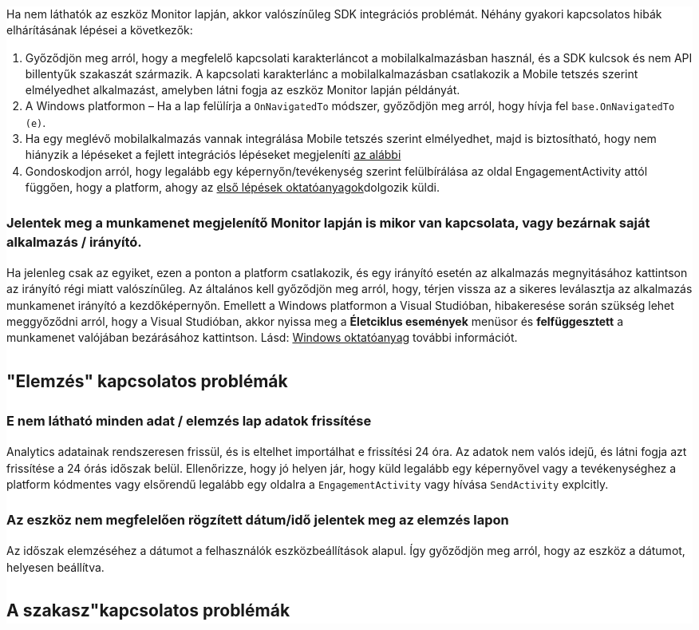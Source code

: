 Ha nem láthatók az eszköz Monitor lapján, akkor valószínűleg SDK integrációs problémát. Néhány gyakori kapcsolatos hibák elhárításának lépései a következők:

1. Győződjön meg arról, hogy a megfelelő kapcsolati karakterláncot a mobilalkalmazásban használ, és a SDK kulcsok és nem API billentyűk szakaszát származik. A kapcsolati karakterlánc a mobilalkalmazásban csatlakozik a Mobile tetszés szerint elmélyedhet alkalmazást, amelyben látni fogja az eszköz Monitor lapján példányát. 
2. A Windows platformon – Ha a lap felülírja a `OnNavigatedTo` módszer, győződjön meg arról, hogy hívja fel `base.OnNavigatedTo(e)`.
3. Ha egy meglévő mobilalkalmazás vannak integrálása Mobile tetszés szerint elmélyedhet, majd is biztosítható, hogy nem hiányzik a lépéseket a fejlett integrációs lépéseket megjeleníti [az alábbi](mobile-engagement-windows-store-integrate-engagement.md)
4. Gondoskodjon arról, hogy legalább egy képernyőn/tevékenység szerint felülbírálása az oldal EngagementActivity attól függően, hogy a platform, ahogy az [első lépések oktatóanyagok](mobile-engagement-windows-store-dotnet-get-started.md)dolgozik küldi.

### <a name="i-am-seeing-the-monitor-tab-showing-a-session-even-when-i-have-disconnected-or-closed-my-app-emulator"></a>Jelentek meg a munkamenet megjelenítő Monitor lapján is mikor van kapcsolata, vagy bezárnak saját alkalmazás / irányító. 
Ha jelenleg csak az egyiket, ezen a ponton a platform csatlakozik, és egy irányító esetén az alkalmazás megnyitásához kattintson az irányító régi miatt valószínűleg. Az általános kell győződjön meg arról, hogy, térjen vissza az a sikeres leválasztja az alkalmazás munkamenet irányító a kezdőképernyőn. Emellett a Windows platformon a Visual Studióban, hibakeresése során szükség lehet meggyőződni arról, hogy a Visual Studióban, akkor nyissa meg a **Életciklus események** menüsor és **felfüggesztett** a munkamenet valójában bezárásához kattintson. Lásd: [Windows oktatóanyag](mobile-engagement-windows-store-dotnet-get-started.md) további információt. 

## <a name="analytics-issues"></a>"Elemzés" kapcsolatos problémák

### <a name="i-am-not-seeing-any-data-refreshed-data-on-analytics-tab"></a>E nem látható minden adat / elemzés lap adatok frissítése 
Analytics adatainak rendszeresen frissül, és is eltelhet importálhat e frissítési 24 óra. Az adatok nem valós idejű, és látni fogja azt frissítése a 24 órás időszak belül.
Ellenőrizze, hogy jó helyen jár, hogy küld legalább egy képernyővel vagy a tevékenységhez a platform kódmentes vagy elsőrendű legalább egy oldalra a `EngagementActivity` vagy hívása `SendActivity` explcitly. 

### <a name="i-am-seeing-incorrectly-captured-datetime-for-a-device-on-the-analytics-tab"></a>Az eszköz nem megfelelően rögzített dátum/idő jelentek meg az elemzés lapon
Az időszak elemzéséhez a dátumot a felhasználók eszközbeállítások alapul. Így győződjön meg arról, hogy az eszköz a dátumot, helyesen beállítva. 

## <a name="segment-issues"></a>A szakasz"kapcsolatos problémák
